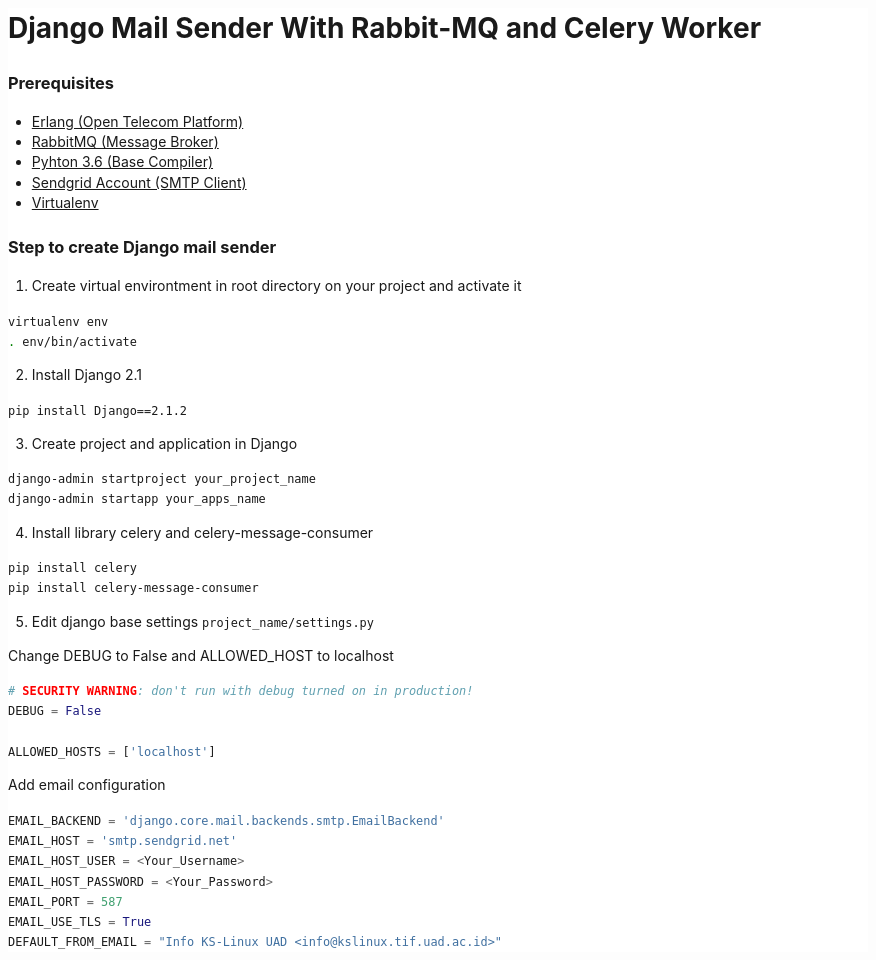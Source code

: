 # Django Mail Sender With Rabbit-MQ and Celery Worker


### Prerequisites

* [Erlang (Open Telecom Platform)](https://www.erlang.org/)
* [RabbitMQ (Message Broker)](https://www.rabbitmq.com/)
* [Pyhton 3.6 (Base Compiler)](https://www.python.org/)
* [Sendgrid Account (SMTP Client)](https://sendgrid.com/)
* [Virtualenv](https://virtualenv.pypa.io/en/latest/)

### Step to create Django mail sender

1. Create virtual environtment in root directory on your project and activate it

```bash
virtualenv env
. env/bin/activate
```

2. Install Django 2.1

```bash
pip install Django==2.1.2
```

3. Create project and application in Django

```bash
django-admin startproject your_project_name
django-admin startapp your_apps_name
```

4. Install library celery and celery-message-consumer

```bash
pip install celery
pip install celery-message-consumer
```

5. Edit django base settings `project_name/settings.py`

Change DEBUG to False and ALLOWED_HOST to localhost

```python
# SECURITY WARNING: don't run with debug turned on in production!
DEBUG = False

ALLOWED_HOSTS = ['localhost']
```

Add email configuration

```python
EMAIL_BACKEND = 'django.core.mail.backends.smtp.EmailBackend'
EMAIL_HOST = 'smtp.sendgrid.net'
EMAIL_HOST_USER = <Your_Username>
EMAIL_HOST_PASSWORD = <Your_Password>
EMAIL_PORT = 587
EMAIL_USE_TLS = True
DEFAULT_FROM_EMAIL = "Info KS-Linux UAD <info@kslinux.tif.uad.ac.id>"
```
